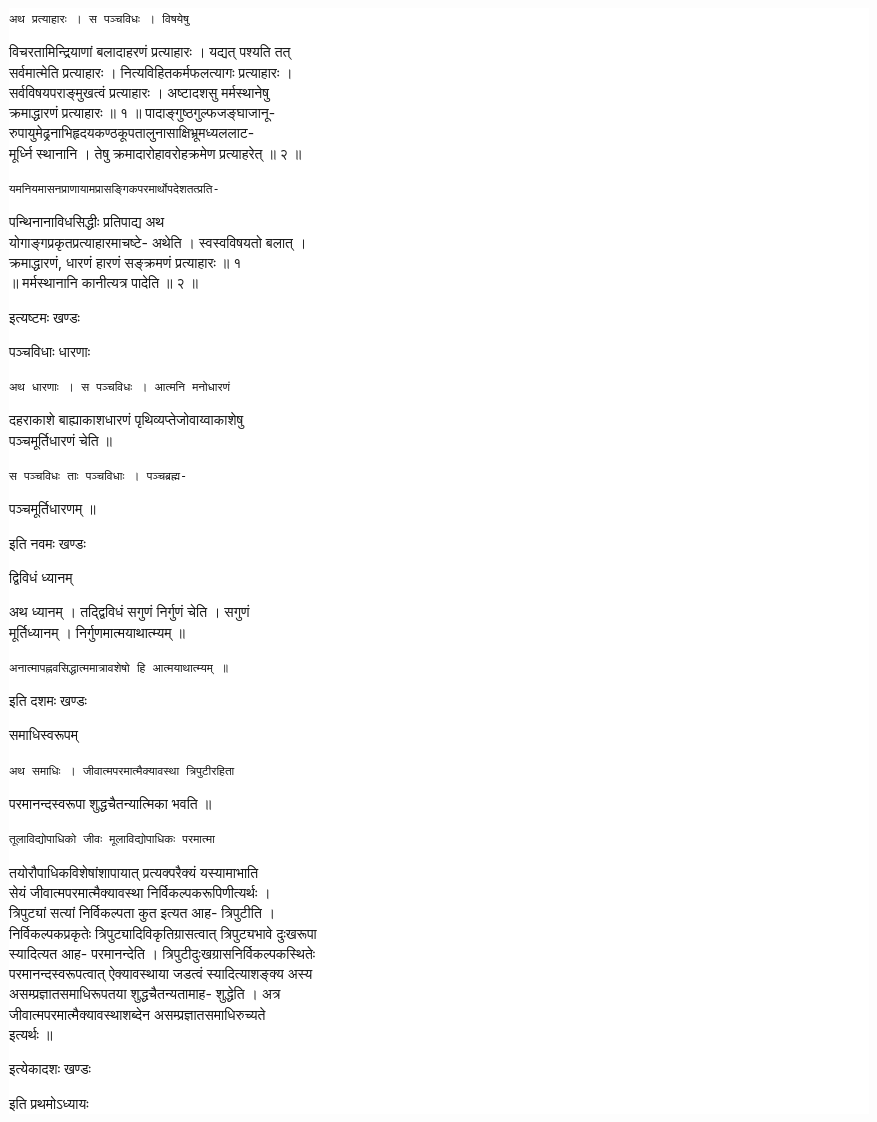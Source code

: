 	अथ प्रत्याहारः । स पञ्चविधः । विषयेषु   
विचरतामिन्द्रियाणां बलादाहरणं प्रत्याहारः । यद्यत् पश्यति तत्   
सर्वमात्मेति प्रत्याहारः । नित्यविहितकर्मफलत्यागः प्रत्याहारः ।   
सर्वविषयपराङ्मुखत्वं प्रत्याहारः । अष्टादशसु मर्मस्थानेषु   
क्रमाद्धारणं प्रत्याहारः ॥ १ ॥ पादाङ्गुष्ठगुल्फजङ्घाजानू-  
रुपायुमेढ्रनाभिहृदयकण्ठकूपतालुनासाक्षिभ्रूमध्यललाट-  
मूर्ध्नि स्थानानि । तेषु क्रमादारोहावरोहक्रमेण प्रत्याहरेत् ॥ २ ॥  
	  
	यमनियमासनप्राणायामप्रासङ्गिकपरमार्थोपदेशतत्प्रति-  
पन्थिनानाविधसिद्धीः प्रतिपाद्य अथ   
योगाङ्गप्रकृतप्रत्याहारमाचष्टे- अथेति । स्वस्वविषयतो बलात् ।   
क्रमाद्धारणं, धारणं हारणं सङ्क्रमणं प्रत्याहारः ॥ १   
॥ मर्मस्थानानि कानीत्यत्र पादेति ॥ २ ॥  
  
इत्यष्टमः खण्डः  
  
  
पञ्चविधाः धारणाः  
  
	अथ धारणाः । स पञ्चविधः । आत्मनि मनोधारणं   
दहराकाशे बाह्याकाशधारणं पृथिव्यप्तेजोवाय्वाकाशेषु   
पञ्चमूर्तिधारणं चेति ॥  
  
	स पञ्चविधः ताः पञ्चविधाः । पञ्चब्रह्म-   
पञ्चमूर्तिधारणम् ॥  
  
इति नवमः खण्डः  
  
  
द्विविधं ध्यानम्  
  
अथ ध्यानम् । तद्द्विविधं सगुणं निर्गुणं चेति । सगुणं   
मूर्तिध्यानम् । निर्गुणमात्मयाथात्म्यम् ॥  
  
	अनात्मापह्नवसिद्धात्ममात्रावशेषो हि आत्मयाथात्म्यम् ॥  
  
इति दशमः खण्डः  
  
  
समाधिस्वरूपम्  
  
	अथ समाधिः । जीवात्मपरमात्मैक्यावस्था त्रिपुटीरहिता   
परमानन्दस्वरूपा शुद्धचैतन्यात्मिका भवति ॥  
  
	तूलाविद्योपाधिको जीवः मूलाविद्योपाधिकः परमात्मा   
तयोरौपाधिकविशेषांशापायात् प्रत्यक्परैक्यं यस्यामाभाति   
सेयं जीवात्मपरमात्मैक्यावस्था निर्विकल्पकरूपिणीत्यर्थः ।   
त्रिपुट्यां सत्यां निर्विकल्पता कुत इत्यत आह- त्रिपुटीति ।   
निर्विकल्पकप्रकृतेः त्रिपुट्यादिविकृतिग्रासत्वात् त्रिपुट्यभावे दुःखरूपा   
स्यादित्यत आह- परमानन्देति । त्रिपुटीदुःखग्रासनिर्विकल्पकस्थितेः   
परमानन्दस्वरूपत्वात् ऐक्यावस्थाया जडत्वं स्यादित्याशङ्क्य अस्य   
असम्प्रज्ञातसमाधिरूपतया शुद्धचैतन्यतामाह- शुद्धेति । अत्र   
जीवात्मपरमात्मैक्यावस्थाशब्देन असम्प्रज्ञातसमाधिरुच्यते   
इत्यर्थः ॥  
  
इत्येकादशः खण्डः  
  
इति प्रथमोऽध्यायः  
  
  